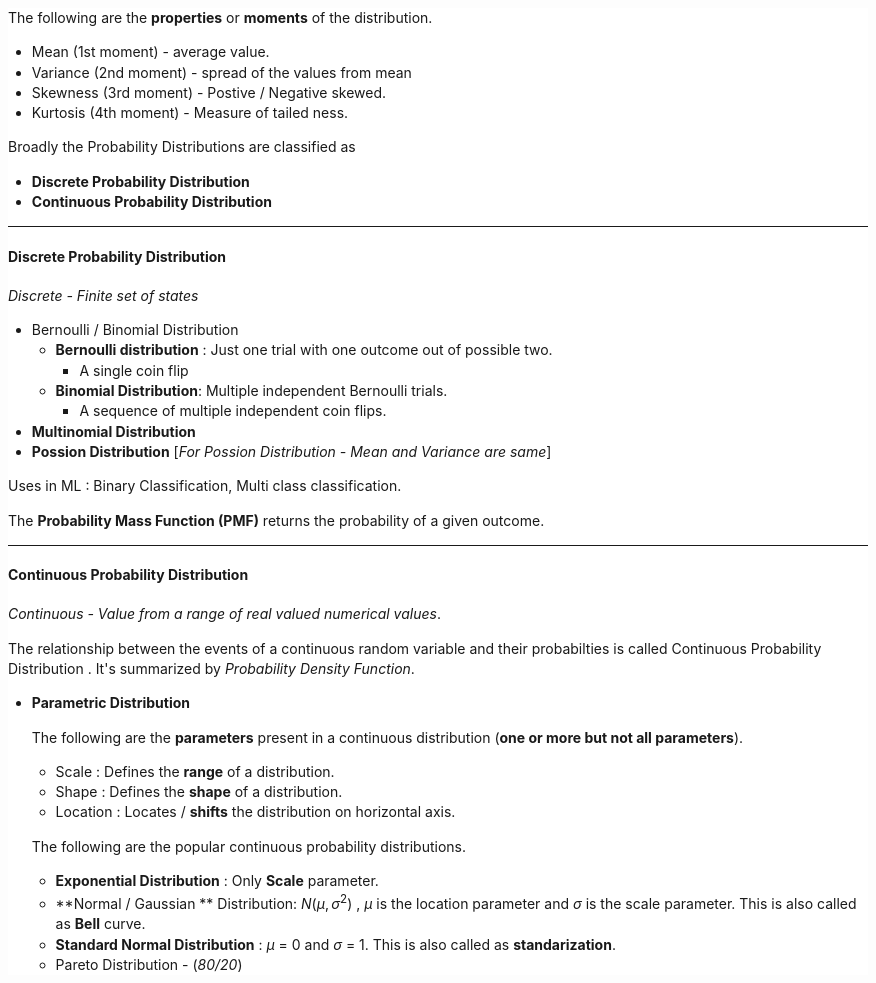 The following are the **properties** or **moments** of the distribution.

 * Mean (1st moment) - average value.
 * Variance (2nd moment) - spread of the values from mean
 * Skewness (3rd moment) - Postive / Negative skewed.
 * Kurtosis (4th moment) - Measure of tailed ness.

Broadly the Probability Distributions are classified as

* **Discrete Probability Distribution**
* **Continuous Probability Distribution**

---

#### Discrete Probability Distribution

*Discrete - Finite set of states*

* Bernoulli / Binomial Distribution
  * **Bernoulli distribution** : Just one trial with one outcome out of possible two.
    * A single coin flip
  * **Binomial Distribution**: Multiple independent Bernoulli trials.
    * A sequence of multiple independent coin flips.
* **Multinomial Distribution**
* **Possion Distribution** [*For Possion Distribution - Mean and Variance are same*]



Uses in ML : Binary Classification, Multi class classification.

The **Probability Mass Function (PMF)** returns the probability of a given outcome.

---

#### Continuous Probability Distribution

*Continuous - Value from a range of real valued numerical values*.

The relationship between the events of a continuous random variable and their probabilties is called Continuous Probability Distribution . It's summarized by *Probability Density Function*.

- **Parametric Distribution**

  The following are the **parameters** present in a continuous distribution (**one or more but not all parameters**). 

  - Scale : Defines the **range** of a distribution.
  - Shape : Defines the **shape** of a distribution.
  - Location : Locates / **shifts** the distribution on horizontal axis.

  The following are the popular continuous probability distributions.

  - **Exponential Distribution** : Only **Scale** parameter.
  - **Normal / Gaussian ** Distribution: $N(\mu,\sigma^2)$  , $\mu$ is the location parameter and $\sigma$ is the scale parameter. This is also called as **Bell** curve.
  - **Standard Normal Distribution** : $\mu$ = 0 and $\sigma$ = 1. This is also called as **standarization**.
  - Pareto Distribution - (*80/20*)
